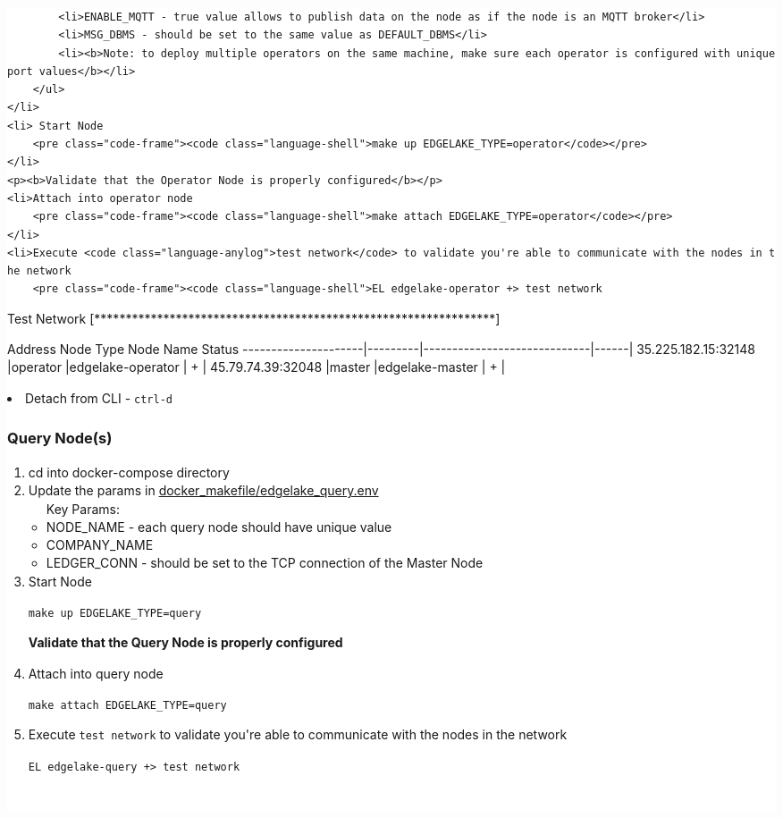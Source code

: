             <li>ENABLE_MQTT - true value allows to publish data on the node as if the node is an MQTT broker</li>
            <li>MSG_DBMS - should be set to the same value as DEFAULT_DBMS</li>
            <li><b>Note: to deploy multiple operators on the same machine, make sure each operator is configured with unique port values</b></li>
        </ul>
    </li>
    <li> Start Node
        <pre class="code-frame"><code class="language-shell">make up EDGELAKE_TYPE=operator</code></pre>
    </li>
    <p><b>Validate that the Operator Node is properly configured</b></p> 
    <li>Attach into operator node
        <pre class="code-frame"><code class="language-shell">make attach EDGELAKE_TYPE=operator</code></pre>
    </li>
    <li>Execute <code class="language-anylog">test network</code> to validate you're able to communicate with the nodes in the network
        <pre class="code-frame"><code class="language-shell">EL edgelake-operator +> test network  
                                                                                         
Test Network
[****************************************************************]
 
Address               Node Type Node Name                     Status 
---------------------|---------|-----------------------------|------|
35.225.182.15:32148  |operator |edgelake-operator            |  +   |
45.79.74.39:32048    |master   |edgelake-master              |  +   |
</code></pre>
</li>
    <li>Detach from CLI - <code class="language-shell">ctrl-d</code></li>
</ol>

### Query Node(s) 
<ol start="1">
    <li>cd into docker-compose directory</li>
    <li>Update the params in <a href="https://github.com/EdgeLake/docker-compose/blob/main/docker_makefile/edgelake_query.env" target="_blank">docker_makefile/edgelake_query.env</a>
        <ul style="padding-left: 20px;">Key Params:
            <li>NODE_NAME - each query node should have unique value</li>
            <li>COMPANY_NAME</li>
            <li>LEDGER_CONN - should be set to the TCP connection of the Master Node</li>
        </ul>
    </li>
    <li> Start Node
        <pre class="code-frame"><code class="language-shell">make up EDGELAKE_TYPE=query</code></pre>
    </li>
    <p><b>Validate that the Query Node is properly configured</b></p>
    <li>Attach into query node
        <pre class="code-frame"><code class="language-shell">make attach EDGELAKE_TYPE=query</code></pre>
    </li>
    <li>Execute <code class="language-anylog">test network</code> to validate you're able to communicate with the nodes in the network
        <pre class="code-frame"><code class="language-shell">EL edgelake-query +> test network  
                                                                                         